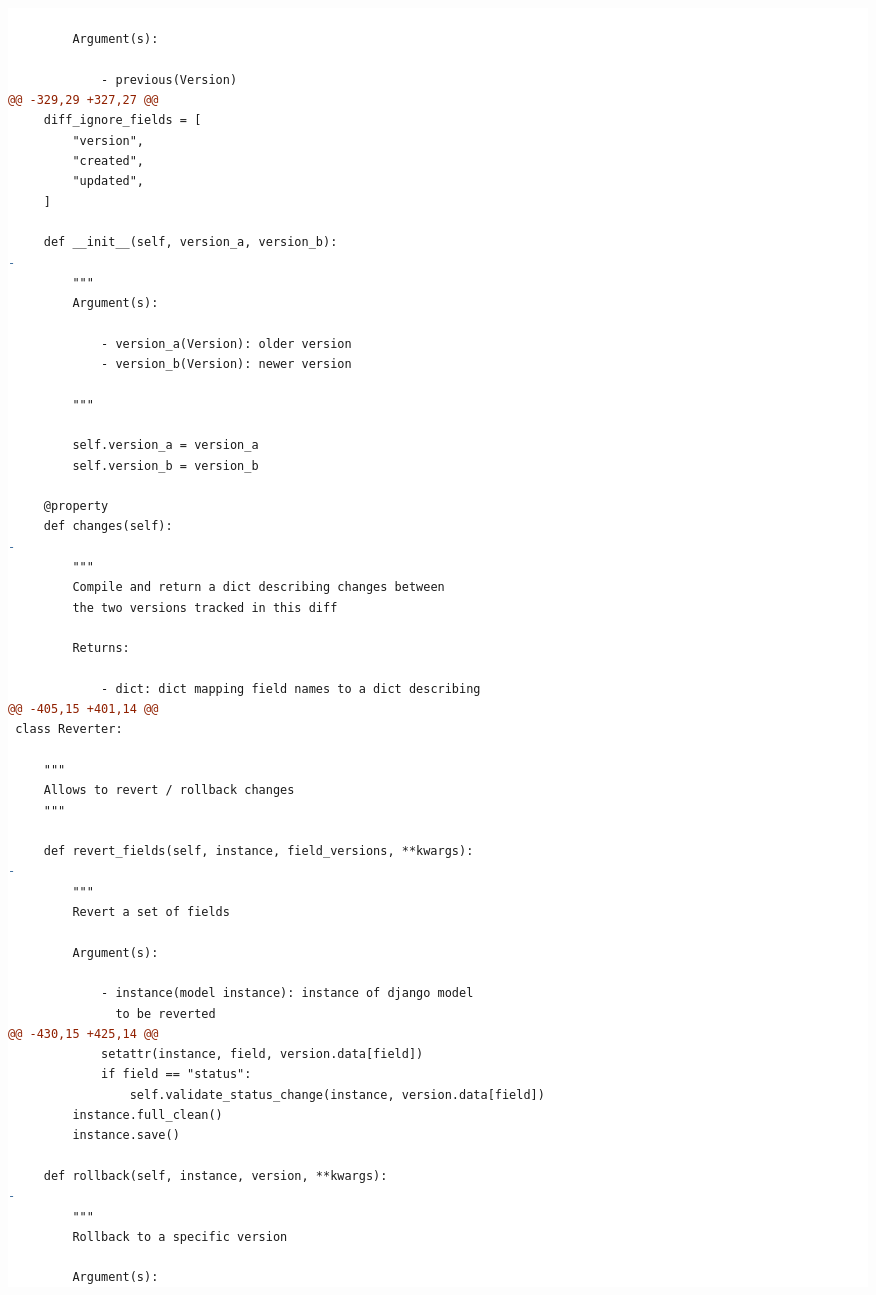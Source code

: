 ```diff
 
         Argument(s):
 
             - previous(Version)
@@ -329,29 +327,27 @@
     diff_ignore_fields = [
         "version",
         "created",
         "updated",
     ]
 
     def __init__(self, version_a, version_b):
-
         """
         Argument(s):
 
             - version_a(Version): older version
             - version_b(Version): newer version
 
         """
 
         self.version_a = version_a
         self.version_b = version_b
 
     @property
     def changes(self):
-
         """
         Compile and return a dict describing changes between
         the two versions tracked in this diff
 
         Returns:
 
             - dict: dict mapping field names to a dict describing
@@ -405,15 +401,14 @@
 class Reverter:
 
     """
     Allows to revert / rollback changes
     """
 
     def revert_fields(self, instance, field_versions, **kwargs):
-
         """
         Revert a set of fields
 
         Argument(s):
 
             - instance(model instance): instance of django model
               to be reverted
@@ -430,15 +425,14 @@
             setattr(instance, field, version.data[field])
             if field == "status":
                 self.validate_status_change(instance, version.data[field])
         instance.full_clean()
         instance.save()
 
     def rollback(self, instance, version, **kwargs):
-
         """
         Rollback to a specific version
 
         Argument(s):
```